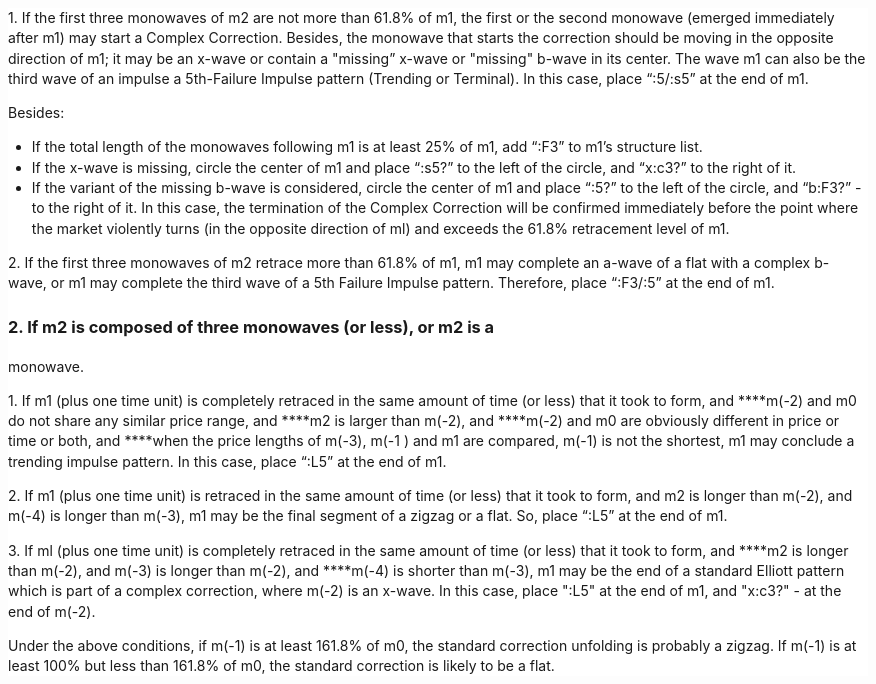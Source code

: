 1. If the first three monowaves of m2 are not more than 61.8% of m1, the
first or the second monowave (emerged immediately after m1) may start a
Complex Correction. Besides, the monowave that starts the correction
should be moving in the opposite direction of m1; it may be an x-wave or
contain a "missing” x-wave or "missing" b-wave in its center. The wave
m1 can also be the third wave of an impulse a 5th-Failure Impulse
pattern (Trending or Terminal). In this case, place “:5/:s5” at the end
of m1.

Besides:

  * If the total length of the monowaves following m1 is at least 25% of m1, add “:F3” to m1’s structure list.
  * If the x-wave is missing, circle the center of m1 and place “:s5?” to the left of the circle, and “x:c3?” to the right of it.
  * If the variant of the missing b-wave is considered, circle the center of m1 and place “:5?” to the left of the circle, and “b:F3?” - to the right of it. In this case, the termination of the Complex Correction will be confirmed immediately before the point where the market violently turns (in the opposite direction of ml) and exceeds the 61.8% retracement level of m1.

2\. If the first three monowaves of m2 retrace more than 61.8% of m1, m1
may complete an a-wave of a flat with a complex b-wave, or m1 may
complete the third wave of a 5th Failure Impulse pattern. Therefore,
place “:F3/:5” at the end of m1.

### 2\. If m2 is composed of three monowaves (or less), or m2 is a
monowave.

1\. If m1 (plus one time unit) is completely retraced in the same amount
of time (or less) that it took to form, and ****m(-2) and m0 do not
share any similar price range, and ****m2 is larger than m(-2), and
****m(-2) and m0 are obviously different in price or time or both, and
****when the price lengths of m(-3), m(-1 ) and m1 are compared, m(-1)
is not the shortest, m1 may conclude a trending impulse pattern. In this
case, place “:L5” at the end of m1.

2\. If m1 (plus one time unit) is retraced in the same amount of time
(or less) that it took to form, and m2 is longer than m(-2), and m(-4)
is longer than m(-3), m1 may be the final segment of a zigzag or a flat.
So, place “:L5” at the end of m1.

3\. If ml (plus one time unit) is completely retraced in the same amount
of time (or less) that it took to form, and ****m2 is longer than m(-2),
and m(-3) is longer than m(-2), and ****m(-4) is shorter than m(-3), m1
may be the end of a standard Elliott pattern which is part of a complex
correction, where m(-2) is an x-wave. In this case, place ":L5" at the
end of m1, and "x:c3?" - at the end of m(-2).

Under the above conditions, if m(-1) is at least 161.8% of m0, the
standard correction unfolding is probably a zigzag. If m(-1) is at least
100% but less than 161.8% of m0, the standard correction is likely to be
a flat.
